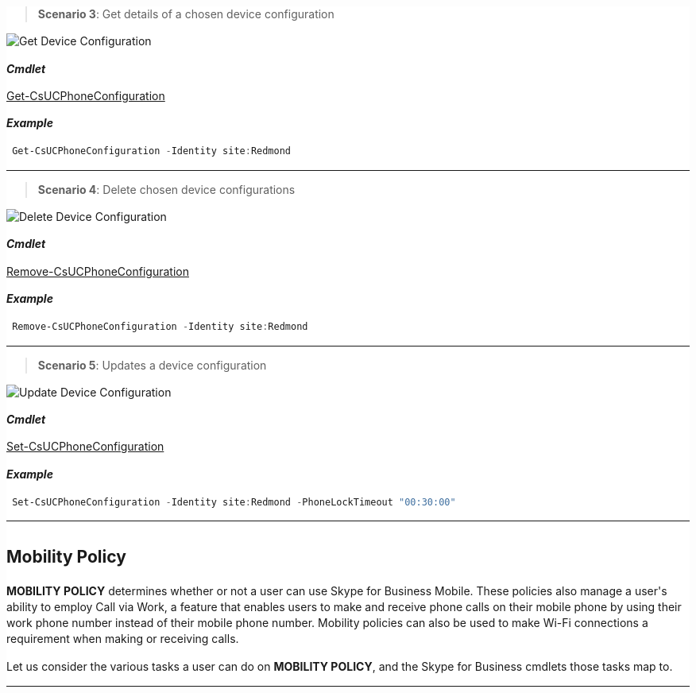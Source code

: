 > **Scenario 3**: Get details of a chosen device configuration

   ![Get Device Configuration](./media/device-configuration-3.png)

***Cmdlet***

[Get-CsUCPhoneConfiguration](/powershell/module/skype/get-csucphoneconfiguration)

***Example***

```powershell
 Get-CsUCPhoneConfiguration -Identity site:Redmond
```

---

> **Scenario 4**: Delete chosen device configurations

   ![Delete Device Configuration](./media/device-configuration-4.png)

***Cmdlet***

[Remove-CsUCPhoneConfiguration](/powershell/module/skype/remove-csucphoneconfiguration)

***Example***

```powershell
 Remove-CsUCPhoneConfiguration -Identity site:Redmond
```

---

> **Scenario 5**: Updates a device configuration

   ![Update Device Configuration](./media/device-configuration-5.png)

***Cmdlet***

[Set-CsUCPhoneConfiguration](/powershell/module/skype/set-csucphoneconfiguration)

***Example***

```powershell
 Set-CsUCPhoneConfiguration -Identity site:Redmond -PhoneLockTimeout "00:30:00"
```

---

## Mobility Policy

**MOBILITY POLICY** determines whether or not a user can use Skype for Business Mobile. These policies also manage a user's ability to employ Call via Work, a feature that enables users to make and receive phone calls on their mobile phone by using their work phone number instead of their mobile phone number. Mobility policies can also be used to make Wi-Fi connections a requirement when making or receiving calls.

Let us consider the various tasks a user can do on **MOBILITY POLICY**, and the Skype for Business cmdlets those tasks map to.

---
